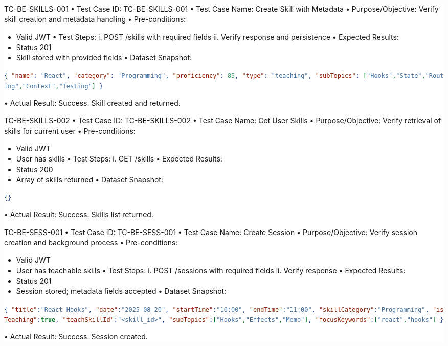 TC-BE-SKILLS-001
• Test Case ID: TC-BE-SKILLS-001
• Test Case Name: Create Skill with Metadata
• Purpose/Objective: Verify skill creation and metadata handling
• Pre-conditions:
  - Valid JWT
• Test Steps:
  i. POST /skills with required fields
  ii. Verify response and persistence
• Expected Results:
  - Status 201
  - Skill stored with provided fields
• Dataset Snapshot:
```json
{ "name": "React", "category": "Programming", "proficiency": 85, "type": "teaching", "subTopics": ["Hooks","State","Routing","Context","Testing"] }
```
• Actual Result: Success. Skill created and returned.

TC-BE-SKILLS-002
• Test Case ID: TC-BE-SKILLS-002
• Test Case Name: Get User Skills
• Purpose/Objective: Verify retrieval of skills for current user
• Pre-conditions:
  - Valid JWT
  - User has skills
• Test Steps:
  i. GET /skills
• Expected Results:
  - Status 200
  - Array of skills returned
• Dataset Snapshot:
```json
{}
```
• Actual Result: Success. Skills list returned.

TC-BE-SESS-001
• Test Case ID: TC-BE-SESS-001
• Test Case Name: Create Session
• Purpose/Objective: Verify session creation and background process
• Pre-conditions:
  - Valid JWT
  - User has teachable skills
• Test Steps:
  i. POST /sessions with required fields
  ii. Verify response
• Expected Results:
  - Status 201
  - Session stored; metadata fields accepted
• Dataset Snapshot:
```json
{ "title":"React Hooks", "date":"2025-08-20", "startTime":"10:00", "endTime":"11:00", "skillCategory":"Programming", "isTeaching":true, "teachSkillId":"<skill_id>", "subTopics":["Hooks","Effects","Memo"], "focusKeywords":["react","hooks"] }
```
• Actual Result: Success. Session created.
